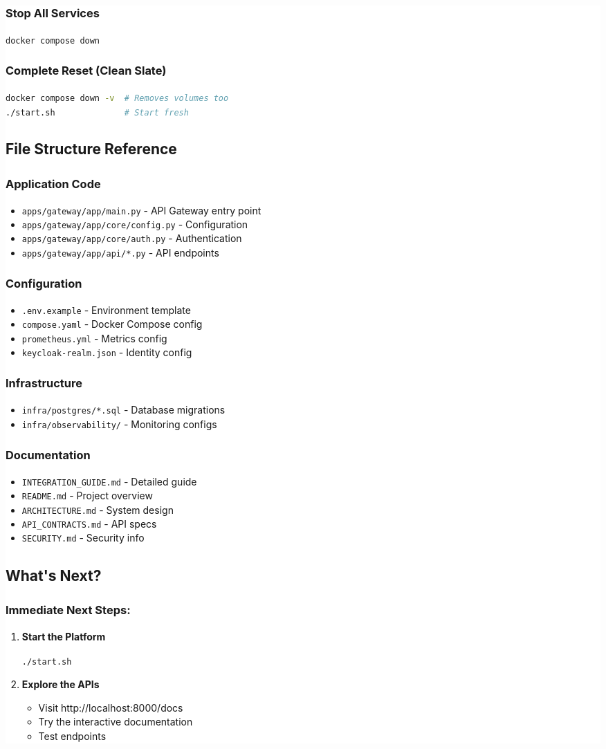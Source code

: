 ### Stop All Services
```bash
docker compose down
```

### Complete Reset (Clean Slate)
```bash
docker compose down -v  # Removes volumes too
./start.sh              # Start fresh
```

## File Structure Reference

### Application Code
- `apps/gateway/app/main.py` - API Gateway entry point
- `apps/gateway/app/core/config.py` - Configuration
- `apps/gateway/app/core/auth.py` - Authentication
- `apps/gateway/app/api/*.py` - API endpoints

### Configuration
- `.env.example` - Environment template
- `compose.yaml` - Docker Compose config
- `prometheus.yml` - Metrics config
- `keycloak-realm.json` - Identity config

### Infrastructure
- `infra/postgres/*.sql` - Database migrations
- `infra/observability/` - Monitoring configs

### Documentation
- `INTEGRATION_GUIDE.md` - Detailed guide
- `README.md` - Project overview
- `ARCHITECTURE.md` - System design
- `API_CONTRACTS.md` - API specs
- `SECURITY.md` - Security info

## What's Next?

### Immediate Next Steps:

1. **Start the Platform**
   ```bash
   ./start.sh
   ```

2. **Explore the APIs**
   - Visit http://localhost:8000/docs
   - Try the interactive documentation
   - Test endpoints
